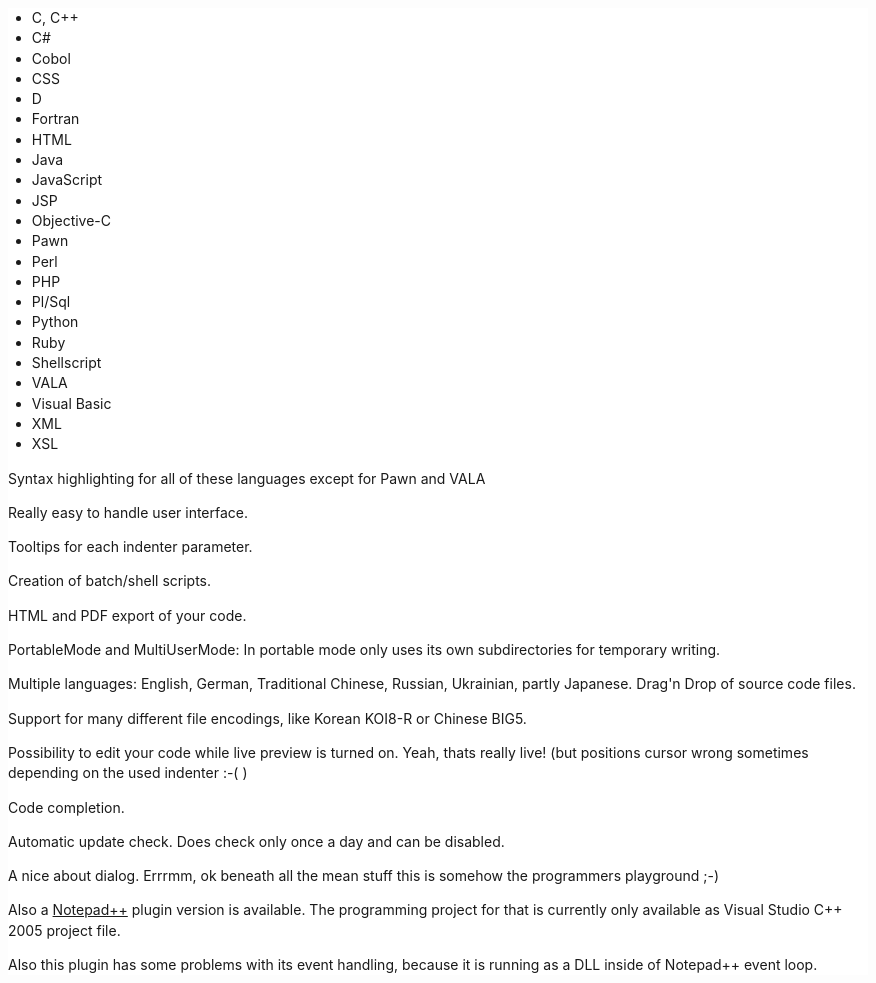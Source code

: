 - C, C++
- C#
- Cobol
- CSS
- D
- Fortran
- HTML
- Java
- JavaScript
- JSP
- Objective-C
- Pawn
- Perl
- PHP
- Pl/Sql
- Python
- Ruby
- Shellscript
- VALA
- Visual Basic
- XML
- XSL

Syntax highlighting for all of these languages except for Pawn and VALA

Really easy to handle user interface.

Tooltips for each indenter parameter.

Creation of batch/shell scripts.

HTML and PDF export of your code.

PortableMode and MultiUserMode: In portable mode only uses its own
subdirectories for temporary writing.

Multiple languages: English, German, Traditional Chinese, Russian, Ukrainian,
partly Japanese. Drag'n Drop of source code files.

Support for many different file encodings, like Korean KOI8-R or Chinese BIG5.

Possibility to edit your code while live preview is turned on. Yeah, thats
really live! (but positions cursor wrong sometimes depending on the used
indenter :-( )

Code completion.

Automatic update check. Does check only once a day and can be disabled.

A nice about dialog. Errrmm, ok beneath all the mean stuff this is somehow the
programmers playground ;-)

Also a [Notepad++](http://notepad-plus.sourceforge.net/) plugin version is
available. The programming project for that is currently only available as
Visual Studio C++ 2005 project file.

Also this plugin has some problems with its event handling, because it is
running as a DLL inside of Notepad++ event loop.
